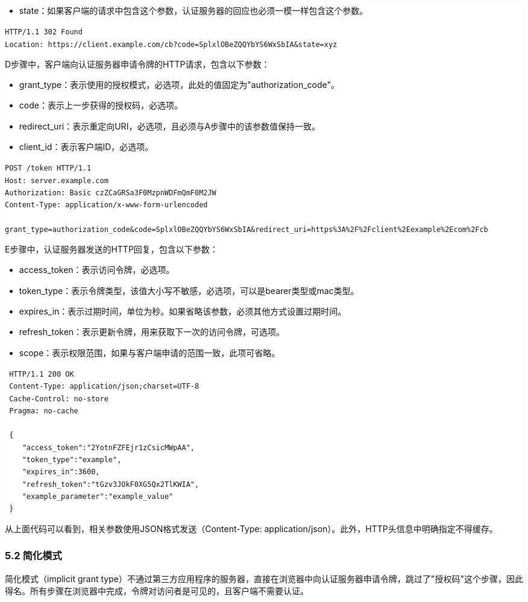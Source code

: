 * state：如果客户端的请求中包含这个参数，认证服务器的回应也必须一模一样包含这个参数。

  
```http
HTTP/1.1 302 Found
Location: https://client.example.com/cb?code=SplxlOBeZQQYbYS6WxSbIA&state=xyz
```
D步骤中，客户端向认证服务器申请令牌的HTTP请求，包含以下参数：
* grant_type：表示使用的授权模式，必选项，此处的值固定为"authorization_code"。

* code：表示上一步获得的授权码，必选项。

* redirect_uri：表示重定向URI，必选项，且必须与A步骤中的该参数值保持一致。

* client_id：表示客户端ID，必选项。

  
```http
POST /token HTTP/1.1
Host: server.example.com
Authorization: Basic czZCaGRSa3F0MzpnWDFmQmF0M2JW
Content-Type: application/x-www-form-urlencoded

grant_type=authorization_code&code=SplxlOBeZQQYbYS6WxSbIA&redirect_uri=https%3A%2F%2Fclient%2Eexample%2Ecom%2Fcb
```
E步骤中，认证服务器发送的HTTP回复，包含以下参数：

* access_token：表示访问令牌，必选项。

* token_type：表示令牌类型，该值大小写不敏感，必选项，可以是bearer类型或mac类型。

* expires_in：表示过期时间，单位为秒。如果省略该参数，必须其他方式设置过期时间。

* refresh_token：表示更新令牌，用来获取下一次的访问令牌，可选项。

* scope：表示权限范围，如果与客户端申请的范围一致，此项可省略。

  
```http
 HTTP/1.1 200 OK
 Content-Type: application/json;charset=UTF-8
 Cache-Control: no-store
 Pragma: no-cache

 {    
    "access_token":"2YotnFZFEjr1zCsicMWpAA",
    "token_type":"example",
    "expires_in":3600,
    "refresh_token":"tGzv3JOkF0XG5Qx2TlKWIA",
    "example_parameter":"example_value"
 }
```
从上面代码可以看到，相关参数使用JSON格式发送（Content-Type: application/json）。此外，HTTP头信息中明确指定不得缓存。

### 5.2 简化模式
简化模式（implicit grant type）不通过第三方应用程序的服务器，直接在浏览器中向认证服务器申请令牌，跳过了"授权码"这个步骤，因此得名。所有步骤在浏览器中完成，令牌对访问者是可见的，且客户端不需要认证。
